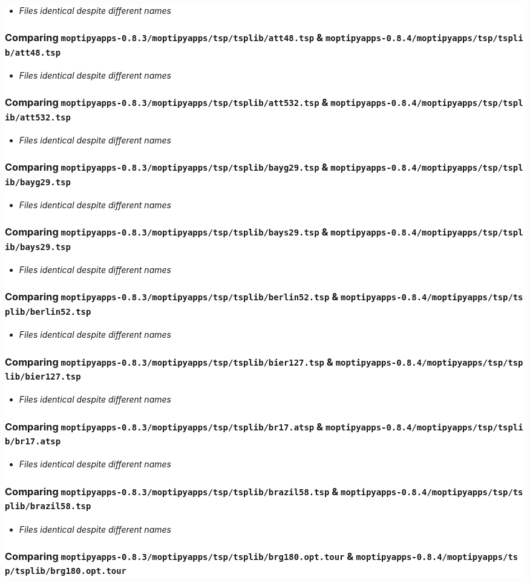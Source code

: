  * *Files identical despite different names*

### Comparing `moptipyapps-0.8.3/moptipyapps/tsp/tsplib/att48.tsp` & `moptipyapps-0.8.4/moptipyapps/tsp/tsplib/att48.tsp`

 * *Files identical despite different names*

### Comparing `moptipyapps-0.8.3/moptipyapps/tsp/tsplib/att532.tsp` & `moptipyapps-0.8.4/moptipyapps/tsp/tsplib/att532.tsp`

 * *Files identical despite different names*

### Comparing `moptipyapps-0.8.3/moptipyapps/tsp/tsplib/bayg29.tsp` & `moptipyapps-0.8.4/moptipyapps/tsp/tsplib/bayg29.tsp`

 * *Files identical despite different names*

### Comparing `moptipyapps-0.8.3/moptipyapps/tsp/tsplib/bays29.tsp` & `moptipyapps-0.8.4/moptipyapps/tsp/tsplib/bays29.tsp`

 * *Files identical despite different names*

### Comparing `moptipyapps-0.8.3/moptipyapps/tsp/tsplib/berlin52.tsp` & `moptipyapps-0.8.4/moptipyapps/tsp/tsplib/berlin52.tsp`

 * *Files identical despite different names*

### Comparing `moptipyapps-0.8.3/moptipyapps/tsp/tsplib/bier127.tsp` & `moptipyapps-0.8.4/moptipyapps/tsp/tsplib/bier127.tsp`

 * *Files identical despite different names*

### Comparing `moptipyapps-0.8.3/moptipyapps/tsp/tsplib/br17.atsp` & `moptipyapps-0.8.4/moptipyapps/tsp/tsplib/br17.atsp`

 * *Files identical despite different names*

### Comparing `moptipyapps-0.8.3/moptipyapps/tsp/tsplib/brazil58.tsp` & `moptipyapps-0.8.4/moptipyapps/tsp/tsplib/brazil58.tsp`

 * *Files identical despite different names*

### Comparing `moptipyapps-0.8.3/moptipyapps/tsp/tsplib/brg180.opt.tour` & `moptipyapps-0.8.4/moptipyapps/tsp/tsplib/brg180.opt.tour`
